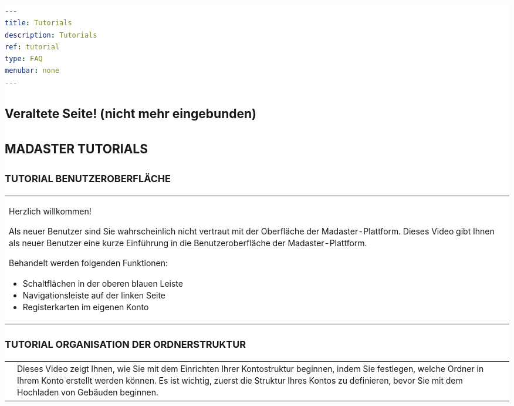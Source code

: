 ```yaml
---
title: Tutorials
description: Tutorials
ref: tutorial
type: FAQ
menubar: none
---
```


## Veraltete Seite! (nicht mehr eingebunden)


## MADASTER TUTORIALS

### TUTORIAL BENUTZEROBERFLÄCHE

<table>
<tr>
<td>
<p>Herzlich willkommen! </p>

<p>Als neuer Benutzer sind Sie wahrscheinlich nicht vertraut mit der Oberfläche der Madaster-Plattform. Dieses Video gibt Ihnen als neuer Benutzer eine kurze Einführung in die Benutzeroberfläche der Madaster-Plattform.</p>
<p></p>
<p>Behandelt werden folgenden Funktionen:</p>

<ul>
  <li>Schaltflächen in der oberen blauen Leiste</li>
  <li>Navigationsleiste auf der linken Seite</li>
  <li>Registerkarten im eigenen Konto</li>
</ul> 

</td>
<td><iframe width="560" height="315" src="https://www.youtube.com/embed/-cTiGd0j7JE" title="YouTube video player" frameborder="0" allow="accelerometer; autoplay; clipboard-write; encrypted-media; gyroscope; picture-in-picture" allowfullscreen></iframe>
</td>
</tr>
</table>

<p></p>
<p></p>

### TUTORIAL ORGANISATION DER ORDNERSTRUKTUR

<table>
<tr>
<td><iframe width="560" height="315" src="https://www.youtube.com/embed/ePXIawEfcuE" title="YouTube video player" frameborder="0" allow="accelerometer; autoplay; clipboard-write; encrypted-media; gyroscope; picture-in-picture" allowfullscreen></iframe>
</td>
<td>
Dieses Video zeigt Ihnen, wie Sie mit dem Einrichten Ihrer Kontostruktur beginnen, indem Sie festlegen, welche Ordner in Ihrem Konto erstellt werden können. Es ist wichtig, zuerst die Struktur Ihres Kontos zu definieren, bevor Sie mit dem Hochladen von Gebäuden beginnen.
